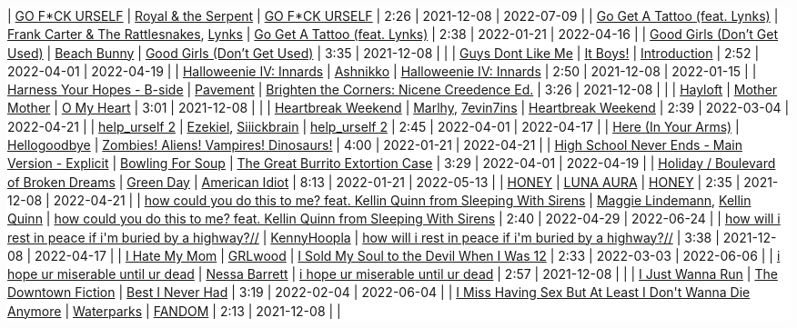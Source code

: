 | [GO F\*CK URSELF](https://open.spotify.com/track/21Q89OzFYAcYSNurWhz3Rk) | [Royal & the Serpent](https://open.spotify.com/artist/64EHXDoln95lnccszdPum0) | [GO F\*CK URSELF](https://open.spotify.com/album/4lLjJ7EIgNmk7VxoKgiLHa) | 2:26 | 2021-12-08 | 2022-07-09 |
| [Go Get A Tattoo \(feat\. Lynks\)](https://open.spotify.com/track/6jlelDSfxfbXHcvecHirda) | [Frank Carter & The Rattlesnakes](https://open.spotify.com/artist/3r32a6mMdoPaSP1C7kYhMc), [Lynks](https://open.spotify.com/artist/44tV2d4RDeMsS2sLOdcXHD) | [Go Get A Tattoo \(feat\. Lynks\)](https://open.spotify.com/album/20Jc5OznITldQ6pJPjxO5m) | 2:38 | 2022-01-21 | 2022-04-16 |
| [Good Girls \(Don’t Get Used\)](https://open.spotify.com/track/2yKNCN7jsi5XtwJL5jBG1z) | [Beach Bunny](https://open.spotify.com/artist/2vnB6tuQMaQpORiRdvXF9H) | [Good Girls \(Don’t Get Used\)](https://open.spotify.com/album/0fhPAKZGUPYLnK5gyoZB2G) | 3:35 | 2021-12-08 |  |
| [Guys Dont Like Me](https://open.spotify.com/track/04OzTY1aR3ddOvyzHORSIh) | [It Boys!](https://open.spotify.com/artist/33qEPyJzzczQ2a8BSiCeww) | [Introduction](https://open.spotify.com/album/5B9X7rNPTZyiLdPHvHWkbq) | 2:52 | 2022-04-01 | 2022-04-19 |
| [Halloweenie IV: Innards](https://open.spotify.com/track/2hwUHHqLSEue41V952MtD2) | [Ashnikko](https://open.spotify.com/artist/3PyJHH2wyfQK3WZrk9rpmP) | [Halloweenie IV: Innards](https://open.spotify.com/album/2AWdSvqkBNvj9eeM48KQTJ) | 2:50 | 2021-12-08 | 2022-01-15 |
| [Harness Your Hopes \- B\-side](https://open.spotify.com/track/4vsoWZcvtvSsE0OiVvDDvX) | [Pavement](https://open.spotify.com/artist/3inCNiUr4R6XQ3W43s9Aqi) | [Brighten the Corners: Nicene Creedence Ed.](https://open.spotify.com/album/2z8iibF0hCuBb9h9gYkuO7) | 3:26 | 2021-12-08 |  |
| [Hayloft](https://open.spotify.com/track/2kS6td1yvmpNgZTt1q5pQq) | [Mother Mother](https://open.spotify.com/artist/0e86yPdC41PGRkLp2Q1Bph) | [O My Heart](https://open.spotify.com/album/0X7S0TEZ5NJsSxmyTnfYi2) | 3:01 | 2021-12-08 |  |
| [Heartbreak Weekend](https://open.spotify.com/track/0n5vcOnyg21tO0XfsqiDxl) | [Marlhy](https://open.spotify.com/artist/1fvH6NeNDohKGKwvRiebRA), [7evin7ins](https://open.spotify.com/artist/4Nr6sbnl0dWasnapIxS92I) | [Heartbreak Weekend](https://open.spotify.com/album/391iwEIpTM0igmtSrFuL8O) | 2:39 | 2022-03-04 | 2022-04-21 |
| [help\_urself 2](https://open.spotify.com/track/2ryoLJts8Kbzh22HCWlfKb) | [Ezekiel](https://open.spotify.com/artist/4qUoZ6ErhTYFhAI0W1iI9q), [Siiickbrain](https://open.spotify.com/artist/1oPEr1Ci8sWOYj8SSh2VPE) | [help\_urself 2](https://open.spotify.com/album/5uF1L0oqAUeBT3WdxAglJh) | 2:45 | 2022-04-01 | 2022-04-17 |
| [Here \(In Your Arms\)](https://open.spotify.com/track/2L3bghVRLkBbIQzSaEUytZ) | [Hellogoodbye](https://open.spotify.com/artist/6GH0NzpthMGxu1mcfAkOde) | [Zombies! Aliens! Vampires! Dinosaurs!](https://open.spotify.com/album/3IbrcrrFydQcUXRgzhUq5l) | 4:00 | 2022-01-21 | 2022-04-21 |
| [High School Never Ends \- Main Version \- Explicit](https://open.spotify.com/track/1bhjMY5O0ZjB41OHcdRH0a) | [Bowling For Soup](https://open.spotify.com/artist/5ND0mGcL9SKSjWIjPd0xIb) | [The Great Burrito Extortion Case](https://open.spotify.com/album/6vZyMIVJgA9c8MIkDtlHd2) | 3:29 | 2022-04-01 | 2022-04-19 |
| [Holiday / Boulevard of Broken Dreams](https://open.spotify.com/track/0MsrWnxQZxPAcov7c74sSo) | [Green Day](https://open.spotify.com/artist/7oPftvlwr6VrsViSDV7fJY) | [American Idiot](https://open.spotify.com/album/5dN7F9DV0Qg1XRdIgW8rke) | 8:13 | 2022-01-21 | 2022-05-13 |
| [HONEY](https://open.spotify.com/track/7AVf3MdvwHM5CdOdquzu9c) | [LUNA AURA](https://open.spotify.com/artist/18UrIT17pqz5fG7J85iwSh) | [HONEY](https://open.spotify.com/album/5xaKQhMQZELvqDgxs8iLyQ) | 2:35 | 2021-12-08 | 2022-04-21 |
| [how could you do this to me? feat\. Kellin Quinn from Sleeping With Sirens](https://open.spotify.com/track/6jhBI8HZ1qxetz13hjL1PE) | [Maggie Lindemann](https://open.spotify.com/artist/0uGk2czvcpWQA383Im6ajf), [Kellin Quinn](https://open.spotify.com/artist/3M9XAM57a4qFz3v6Lq27t2) | [how could you do this to me? feat\. Kellin Quinn from Sleeping With Sirens](https://open.spotify.com/album/5d9zUPulqyPiHYS48HbkX0) | 2:40 | 2022-04-29 | 2022-06-24 |
| [how will i rest in peace if i'm buried by a highway?//](https://open.spotify.com/track/4jFLw7QqWlv3lZr980HyYW) | [KennyHoopla](https://open.spotify.com/artist/5ObBtv5VunwwhQaXXnUrsM) | [how will i rest in peace if i'm buried by a highway?//](https://open.spotify.com/album/5sb0O03rnoBqD1iDPOSkkf) | 3:38 | 2021-12-08 | 2022-04-17 |
| [I Hate My Mom](https://open.spotify.com/track/051nqR620urZn0vaTzAzoz) | [GRLwood](https://open.spotify.com/artist/0yrzVTuk6PgF51NYgfgKXe) | [I Sold My Soul to the Devil When I Was 12](https://open.spotify.com/album/6NfgEKljnYh1RidJR0LMNc) | 2:33 | 2022-03-03 | 2022-06-06 |
| [i hope ur miserable until ur dead](https://open.spotify.com/track/4ka1FkKAMde6dQAFFMXKac) | [Nessa Barrett](https://open.spotify.com/artist/7pwufEBGfggjoI8twqlsmQ) | [i hope ur miserable until ur dead](https://open.spotify.com/album/3dv1xXXFHlv3WNSNsSZ93d) | 2:57 | 2021-12-08 |  |
| [I Just Wanna Run](https://open.spotify.com/track/2S4CfxZG29GZWwDeMtBq2R) | [The Downtown Fiction](https://open.spotify.com/artist/7MRDkEKtdsGcYn11A4qgUL) | [Best I Never Had](https://open.spotify.com/album/5fXNchpJ8jblaAsFQgVjLH) | 3:19 | 2022-02-04 | 2022-06-04 |
| [I Miss Having Sex But At Least I Don't Wanna Die Anymore](https://open.spotify.com/track/2Rmw7J0krEU75ffhkaK93D) | [Waterparks](https://open.spotify.com/artist/3QaxveoTiMetZCMp1sftiu) | [FANDOM](https://open.spotify.com/album/6W5NAcsq5dV2vMcxPFWXTb) | 2:13 | 2021-12-08 |  |